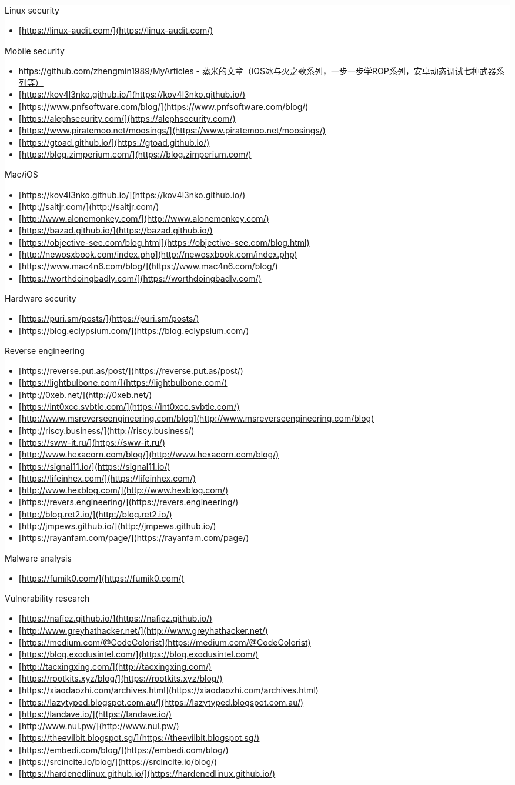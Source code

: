 Linux security

* [https://linux-audit.com/](https://linux-audit.com/)

Mobile security

* [https://github.com/zhengmin1989/MyArticles - 蒸米的文章（iOS冰与火之歌系列，一步一步学ROP系列，安卓动态调试七种武器系列等）](https://github.com/zhengmin1989/MyArticles)
* [https://kov4l3nko.github.io/](https://kov4l3nko.github.io/)
* [https://www.pnfsoftware.com/blog/](https://www.pnfsoftware.com/blog/)
* [https://alephsecurity.com/](https://alephsecurity.com/)
* [https://www.piratemoo.net/moosings/](https://www.piratemoo.net/moosings/)
* [https://gtoad.github.io/](https://gtoad.github.io/)
* [https://blog.zimperium.com/](https://blog.zimperium.com/)

Mac/iOS

* [https://kov4l3nko.github.io/](https://kov4l3nko.github.io/)
* [http://saitjr.com/](http://saitjr.com/)
* [http://www.alonemonkey.com/](http://www.alonemonkey.com/)
* [https://bazad.github.io/](https://bazad.github.io/)
* [https://objective-see.com/blog.html](https://objective-see.com/blog.html)
* [http://newosxbook.com/index.php](http://newosxbook.com/index.php)
* [https://www.mac4n6.com/blog/](https://www.mac4n6.com/blog/)
* [https://worthdoingbadly.com/](https://worthdoingbadly.com/)

Hardware security

* [https://puri.sm/posts/](https://puri.sm/posts/)
* [https://blog.eclypsium.com/](https://blog.eclypsium.com/)

Reverse engineering

* [https://reverse.put.as/post/](https://reverse.put.as/post/)
* [https://lightbulbone.com/](https://lightbulbone.com/)
* [http://0xeb.net/](http://0xeb.net/)
* [https://int0xcc.svbtle.com/](https://int0xcc.svbtle.com/)
* [http://www.msreverseengineering.com/blog](http://www.msreverseengineering.com/blog)
* [http://riscy.business/](http://riscy.business/)
* [https://sww-it.ru/](https://sww-it.ru/)
* [http://www.hexacorn.com/blog/](http://www.hexacorn.com/blog/)
* [https://signal11.io/](https://signal11.io/)
* [https://lifeinhex.com/](https://lifeinhex.com/)
* [http://www.hexblog.com/](http://www.hexblog.com/)
* [https://revers.engineering/](https://revers.engineering/)
* [http://blog.ret2.io/](http://blog.ret2.io/)
* [http://jmpews.github.io/](http://jmpews.github.io/)
* [https://rayanfam.com/page/](https://rayanfam.com/page/)

Malware analysis

* [https://fumik0.com/](https://fumik0.com/)

Vulnerability research

* [https://nafiez.github.io/](https://nafiez.github.io/)
* [http://www.greyhathacker.net/](http://www.greyhathacker.net/)
* [https://medium.com/@CodeColorist](https://medium.com/@CodeColorist)
* [https://blog.exodusintel.com/](https://blog.exodusintel.com/)
* [http://tacxingxing.com/](http://tacxingxing.com/)
* [https://rootkits.xyz/blog/](https://rootkits.xyz/blog/)
* [https://xiaodaozhi.com/archives.html](https://xiaodaozhi.com/archives.html)
* [https://lazytyped.blogspot.com.au/](https://lazytyped.blogspot.com.au/)
* [https://landave.io/](https://landave.io/)
* [http://www.nul.pw/](http://www.nul.pw/)
* [https://theevilbit.blogspot.sg/](https://theevilbit.blogspot.sg/)
* [https://embedi.com/blog/](https://embedi.com/blog/)
* [https://srcincite.io/blog/](https://srcincite.io/blog/)
* [https://hardenedlinux.github.io/](https://hardenedlinux.github.io/)